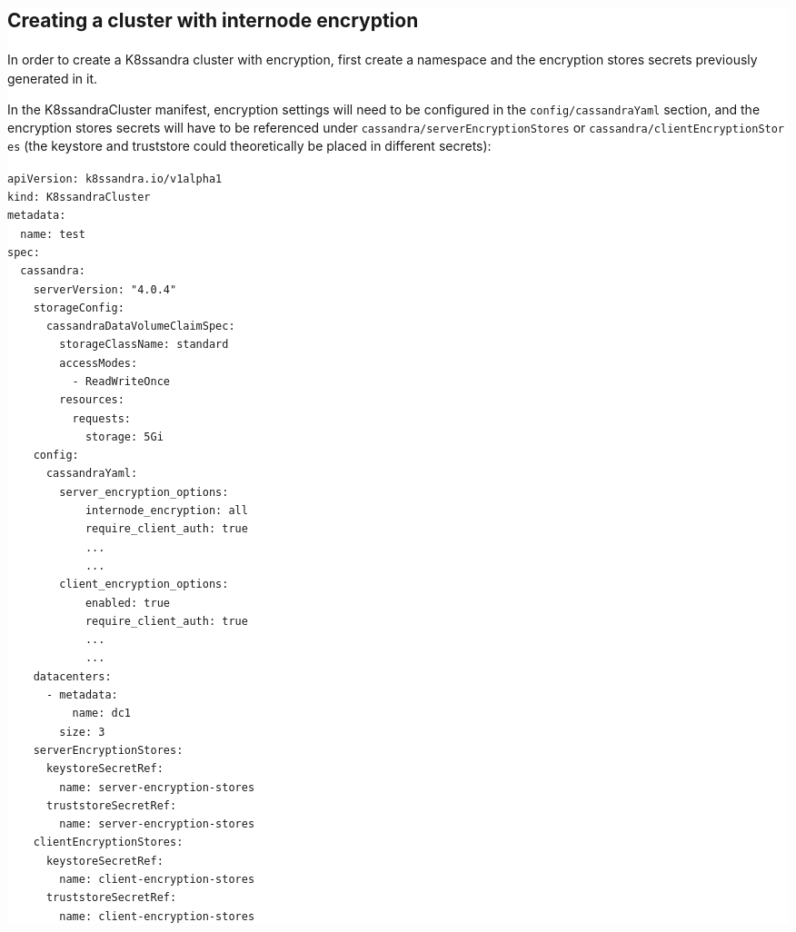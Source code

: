 ## Creating a cluster with internode encryption

In order to create a K8ssandra cluster with encryption, first create a namespace and the encryption stores secrets previously generated in it.

In the K8ssandraCluster manifest, encryption settings will need to be configured in the  `config/cassandraYaml` section, and the encryption stores secrets will have to be referenced under `cassandra/serverEncryptionStores` or `cassandra/clientEncryptionStores` (the keystore and truststore could theoretically be placed in different secrets):  

```
apiVersion: k8ssandra.io/v1alpha1
kind: K8ssandraCluster
metadata:
  name: test
spec:
  cassandra:
    serverVersion: "4.0.4"
    storageConfig:
      cassandraDataVolumeClaimSpec:
        storageClassName: standard
        accessModes:
          - ReadWriteOnce
        resources:
          requests:
            storage: 5Gi
    config:
      cassandraYaml:
        server_encryption_options:
            internode_encryption: all
            require_client_auth: true
            ...
            ...
        client_encryption_options:
            enabled: true
            require_client_auth: true
            ...
            ...
    datacenters:
      - metadata:
          name: dc1
        size: 3
    serverEncryptionStores:
      keystoreSecretRef:
        name: server-encryption-stores
      truststoreSecretRef:
        name: server-encryption-stores
    clientEncryptionStores:
      keystoreSecretRef:
        name: client-encryption-stores
      truststoreSecretRef:
        name: client-encryption-stores
```
